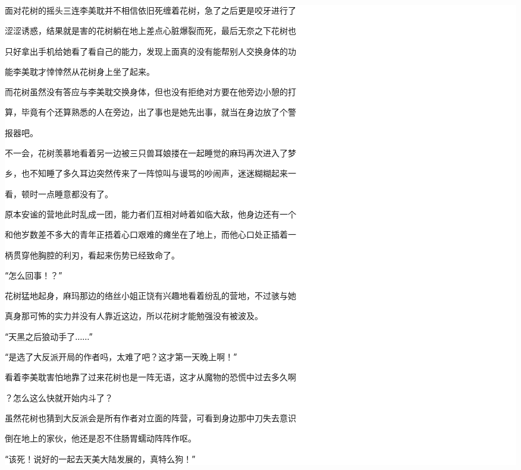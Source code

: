 
面对花树的摇头三连李美耽并不相信依旧死缠着花树，急了之后更是咬牙进行了

涩涩诱惑，结果就是害的花树躺在地上差点心脏爆裂而死，最后无奈之下花树也

只好拿出手机给她看了看自己的能力，发现上面真的没有能帮别人交换身体的功

能李美耽才悻悻然从花树身上坐了起来。





而花树虽然没有答应与李美耽交换身体，但也没有拒绝对方要在他旁边小憩的打

算，毕竟有个还算熟悉的人在旁边，出了事也是她先出事，就当在身边放了个警

报器吧。





不一会，花树羡慕地看着另一边被三只兽耳娘搂在一起睡觉的麻玛再次进入了梦

乡，也不知睡了多久耳边突然传来了一阵惊叫与谩骂的吵闹声，迷迷糊糊起来一

看，顿时一点睡意都没有了。

原本安谧的营地此时乱成一团，能力者们互相对峙着如临大敌，他身边还有一个

和他岁数差不多大的青年正捂着心口艰难的瘫坐在了地上，而他心口处正插着一

柄贯穿他胸腔的利刃，看起来伤势已经致命了。





“怎么回事！？”

花树猛地起身，麻玛那边的络丝小姐正饶有兴趣地看着纷乱的营地，不过骇与她

真身那可怖的实力并没有人靠近这边，所以花树才能勉强没有被波及。



“天黑之后狼动手了……”





“是选了大反派开局的作者吗，太难了吧？这才第一天晚上啊！”







看着李美耽害怕地靠了过来花树也是一阵无语，这才从魔物的恐慌中过去多久啊

？怎么这么快就开始内斗了？



虽然花树也猜到大反派会是所有作者对立面的阵营，可看到身边那中刀失去意识

倒在地上的家伙，他还是忍不住肠胃蠕动阵阵作呕。



“该死！说好的一起去天美大陆发展的，真特么狗！”
